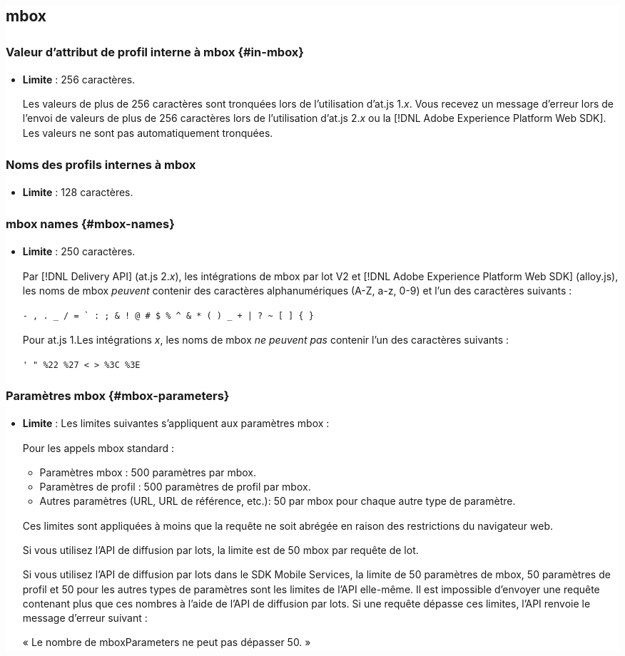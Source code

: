 ## mbox

### Valeur d’attribut de profil interne à mbox {#in-mbox}

* **Limite** : 256 caractères.

  Les valeurs de plus de 256 caractères sont tronquées lors de l’utilisation d’at.js 1.*x*. Vous recevez un message d’erreur lors de l’envoi de valeurs de plus de 256 caractères lors de l’utilisation d’at.js 2.*x* ou la [!DNL Adobe Experience Platform Web SDK]. Les valeurs ne sont pas automatiquement tronquées.

### Noms des profils internes à mbox

* **Limite** : 128 caractères.

### mbox names {#mbox-names}

* **Limite** : 250 caractères.

  Par [!DNL Delivery API] (at.js 2.*x*), les intégrations de mbox par lot V2 et [!DNL Adobe Experience Platform Web SDK] (alloy.js), les noms de mbox *peuvent* contenir des caractères alphanumériques (A-Z, a-z, 0-9) et l’un des caractères suivants :

  ```
  - , . _ / = ` : ; & ! @ # $ % ^ & * ( ) _ + | ? ~ [ ] { }
  ```

  Pour at.js 1.Les intégrations *x*, les noms de mbox *ne peuvent pas* contenir l’un des caractères suivants :

  ```
  ' " %22 %27 < > %3C %3E 
  ```

### Paramètres mbox {#mbox-parameters}

* **Limite** : Les limites suivantes s’appliquent aux paramètres mbox :

  Pour les appels mbox standard :

   * Paramètres mbox : 500 paramètres par mbox.
   * Paramètres de profil : 500 paramètres de profil par mbox.
   * Autres paramètres (URL, URL de référence, etc.): 50 par mbox pour chaque autre type de paramètre.

  Ces limites sont appliquées à moins que la requête ne soit abrégée en raison des restrictions du navigateur web.

  Si vous utilisez l’API de diffusion par lots, la limite est de 50 mbox par requête de lot.

  Si vous utilisez l’API de diffusion par lots dans le SDK Mobile Services, la limite de 50 paramètres de mbox, 50 paramètres de profil et 50 pour les autres types de paramètres sont les limites de l’API elle-même. Il est impossible d’envoyer une requête contenant plus que ces nombres à l’aide de l’API de diffusion par lots. Si une requête dépasse ces limites, l’API renvoie le message d’erreur suivant :

  « Le nombre de mboxParameters ne peut pas dépasser 50. »

